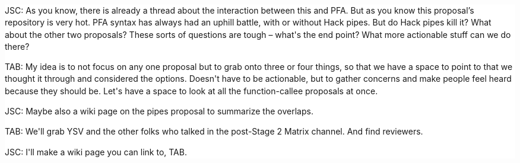JSC: As you know, there is already a thread about the interaction between this and PFA. But as you know this proposal’s repository is very hot. PFA syntax has always had an uphill battle, with or without Hack pipes. But do Hack pipes kill it? What about the other two proposals? These sorts of questions are tough – what's the end point? What more actionable stuff can we do there?

TAB: My idea is to not focus on any one proposal but to grab onto three or four things, so that we have a space to point to that we thought it through and considered the options. Doesn't have to be actionable, but to gather concerns and make people feel heard because they should be. Let's have a space to look at all the function-callee proposals at once.

JSC: Maybe also a wiki page on the pipes proposal to summarize the overlaps.

TAB: We'll grab YSV and the other folks who talked in the post-Stage 2 Matrix channel. And find reviewers.

JSC: I'll make a wiki page you can link to, TAB.
